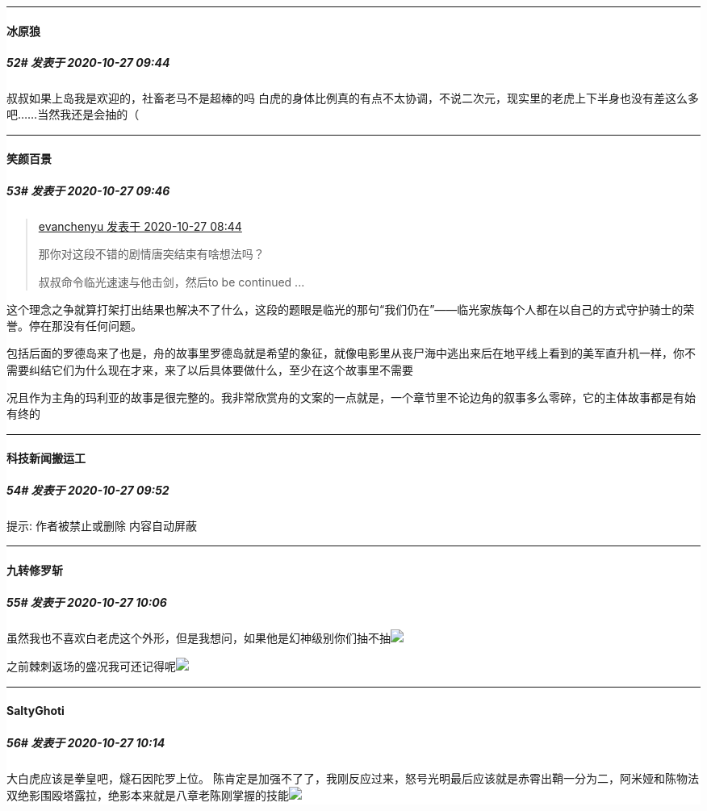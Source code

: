 -----

####  冰原狼  
##### 52#       发表于 2020-10-27 09:44


叔叔如果上岛我是欢迎的，社畜老马不是超棒的吗
白虎的身体比例真的有点不太协调，不说二次元，现实里的老虎上下半身也没有差这么多吧……当然我还是会抽的（


-----

####  笑颜百景  
##### 53#       发表于 2020-10-27 09:46


<blockquote><a href="httphttps://bbs.saraba1st.com/2b/forum.php?mod=redirect&amp;goto=findpost&amp;pid=49185546&amp;ptid=1967236" target="_blank">evanchenyu 发表于 2020-10-27 08:44</a>

那你对这段不错的剧情唐突结束有啥想法吗？

叔叔命令临光速速与他击剑，然后to be continued ...</blockquote>
这个理念之争就算打架打出结果也解决不了什么，这段的题眼是临光的那句“我们仍在”——临光家族每个人都在以自己的方式守护骑士的荣誉。停在那没有任何问题。

包括后面的罗德岛来了也是，舟的故事里罗德岛就是希望的象征，就像电影里从丧尸海中逃出来后在地平线上看到的美军直升机一样，你不需要纠结它们为什么现在才来，来了以后具体要做什么，至少在这个故事里不需要

况且作为主角的玛利亚的故事是很完整的。我非常欣赏舟的文案的一点就是，一个章节里不论边角的叙事多么零碎，它的主体故事都是有始有终的


-----

####  科技新闻搬运工  
##### 54#       发表于 2020-10-27 09:52

提示: 作者被禁止或删除 内容自动屏蔽


-----

####  九转修罗斩  
##### 55#       发表于 2020-10-27 10:06


虽然我也不喜欢白老虎这个外形，但是我想问，如果他是幻神级别你们抽不抽<img src="https://static.saraba1st.com/image/smiley/face2017/037.png" referrerpolicy="no-referrer">

之前棘刺返场的盛况我可还记得呢<img src="https://static.saraba1st.com/image/smiley/face2017/065.png" referrerpolicy="no-referrer">


-----

####  SaltyGhoti  
##### 56#       发表于 2020-10-27 10:14


大白虎应该是拳皇吧，燧石因陀罗上位。
陈肯定是加强不了了，我刚反应过来，怒号光明最后应该就是赤霄出鞘一分为二，阿米娅和陈物法双绝影围殴塔露拉，绝影本来就是八章老陈刚掌握的技能<img src="https://static.saraba1st.com/image/smiley/face2017/068.png" referrerpolicy="no-referrer">
